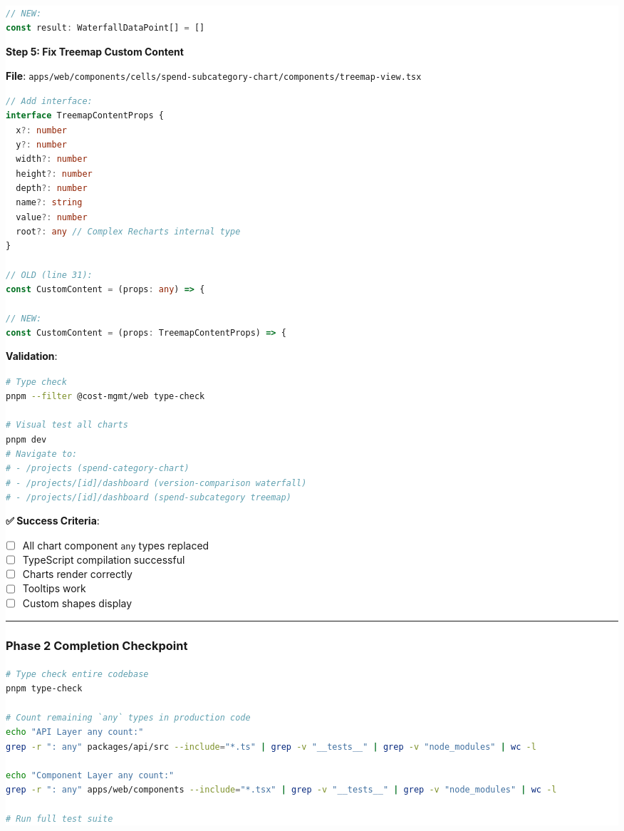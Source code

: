 ```typescript
// NEW:
const result: WaterfallDataPoint[] = []
```

**Step 5: Fix Treemap Custom Content**

**File**: `apps/web/components/cells/spend-subcategory-chart/components/treemap-view.tsx`

```typescript
// Add interface:
interface TreemapContentProps {
  x?: number
  y?: number
  width?: number
  height?: number
  depth?: number
  name?: string
  value?: number
  root?: any // Complex Recharts internal type
}

// OLD (line 31):
const CustomContent = (props: any) => {

// NEW:
const CustomContent = (props: TreemapContentProps) => {
```

**Validation**:

```bash
# Type check
pnpm --filter @cost-mgmt/web type-check

# Visual test all charts
pnpm dev
# Navigate to:
# - /projects (spend-category-chart)
# - /projects/[id]/dashboard (version-comparison waterfall)
# - /projects/[id]/dashboard (spend-subcategory treemap)
```

**✅ Success Criteria**:
- [ ] All chart component `any` types replaced
- [ ] TypeScript compilation successful
- [ ] Charts render correctly
- [ ] Tooltips work
- [ ] Custom shapes display

---

### Phase 2 Completion Checkpoint

```bash
# Type check entire codebase
pnpm type-check

# Count remaining `any` types in production code
echo "API Layer any count:"
grep -r ": any" packages/api/src --include="*.ts" | grep -v "__tests__" | grep -v "node_modules" | wc -l

echo "Component Layer any count:"
grep -r ": any" apps/web/components --include="*.tsx" | grep -v "__tests__" | grep -v "node_modules" | wc -l

# Run full test suite
```